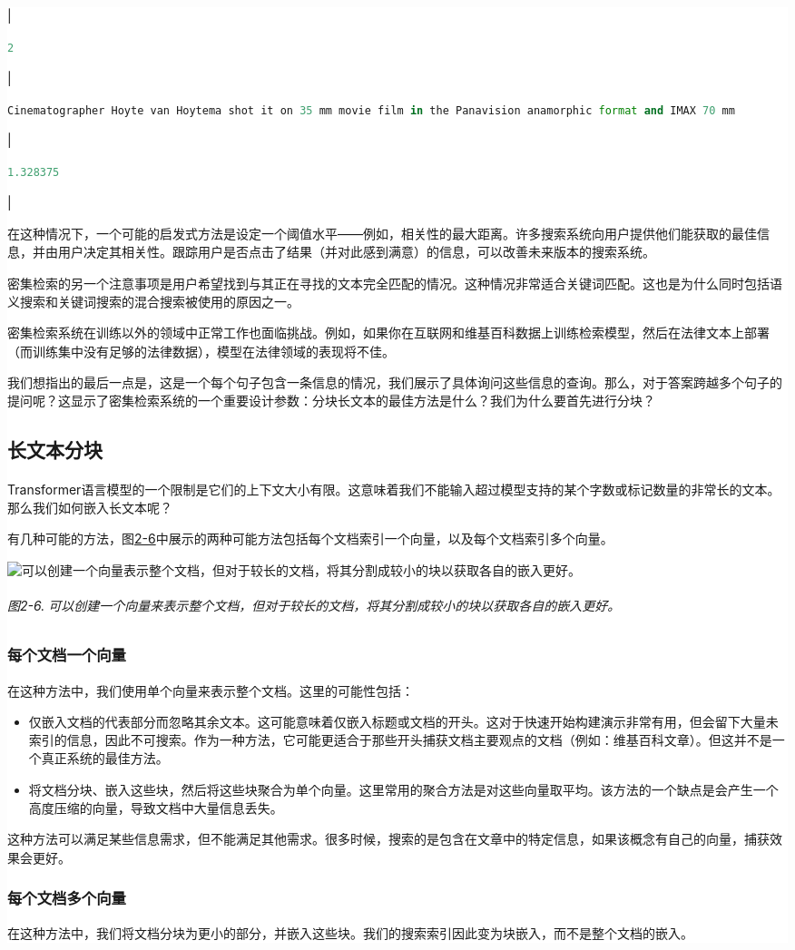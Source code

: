 |

```py
2
```

|

```py
Cinematographer Hoyte van Hoytema shot it on 35 mm movie film in the Panavision anamorphic format and IMAX 70 mm
```

|

```py
1.328375
```

|

在这种情况下，一个可能的启发式方法是设定一个阈值水平——例如，相关性的最大距离。许多搜索系统向用户提供他们能获取的最佳信息，并由用户决定其相关性。跟踪用户是否点击了结果（并对此感到满意）的信息，可以改善未来版本的搜索系统。

密集检索的另一个注意事项是用户希望找到与其正在寻找的文本完全匹配的情况。这种情况非常适合关键词匹配。这也是为什么同时包括语义搜索和关键词搜索的混合搜索被使用的原因之一。

密集检索系统在训练以外的领域中正常工作也面临挑战。例如，如果你在互联网和维基百科数据上训练检索模型，然后在法律文本上部署（而训练集中没有足够的法律数据），模型在法律领域的表现将不佳。

我们想指出的最后一点是，这是一个每个句子包含一条信息的情况，我们展示了具体询问这些信息的查询。那么，对于答案跨越多个句子的提问呢？这显示了密集检索系统的一个重要设计参数：分块长文本的最佳方法是什么？我们为什么要首先进行分块？

## 长文本分块

Transformer语言模型的一个限制是它们的上下文大小有限。这意味着我们不能输入超过模型支持的某个字数或标记数量的非常长的文本。那么我们如何嵌入长文本呢？

有几种可能的方法，图[2-6](#fig_6_it_s_possible_to_create_one_vector_representing_an)中展示的两种可能方法包括每个文档索引一个向量，以及每个文档索引多个向量。

![可以创建一个向量表示整个文档，但对于较长的文档，将其分割成较小的块以获取各自的嵌入更好。](assets/semantic_search_888356_06.png)

###### 图2-6\. 可以创建一个向量来表示整个文档，但对于较长的文档，将其分割成较小的块以获取各自的嵌入更好。

### 每个文档一个向量

在这种方法中，我们使用单个向量来表示整个文档。这里的可能性包括：

+   仅嵌入文档的代表部分而忽略其余文本。这可能意味着仅嵌入标题或文档的开头。这对于快速开始构建演示非常有用，但会留下大量未索引的信息，因此不可搜索。作为一种方法，它可能更适合于那些开头捕获文档主要观点的文档（例如：维基百科文章）。但这并不是一个真正系统的最佳方法。

+   将文档分块、嵌入这些块，然后将这些块聚合为单个向量。这里常用的聚合方法是对这些向量取平均。该方法的一个缺点是会产生一个高度压缩的向量，导致文档中大量信息丢失。

这种方法可以满足某些信息需求，但不能满足其他需求。很多时候，搜索的是包含在文章中的特定信息，如果该概念有自己的向量，捕获效果会更好。

### 每个文档多个向量

在这种方法中，我们将文档分块为更小的部分，并嵌入这些块。我们的搜索索引因此变为块嵌入，而不是整个文档的嵌入。
